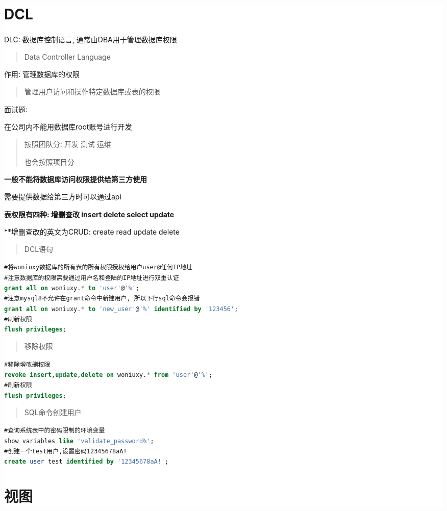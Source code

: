 # DCL

DLC: 数据库控制语言, 通常由DBA用于管理数据库权限

> Data Controller Language

作用: 管理数据库的权限

> 管理用户访问和操作特定数据库或表的权限

面试题:

在公司内不能用数据库root账号进行开发

> 按照团队分: 开发 测试 运维
>
> 也会按照项目分

**一般不能将数据库访问权限提供给第三方使用**

需要提供数据给第三方时可以通过api

**表权限有四种: 增删查改 insert delete select update**

**增删查改的英文为CRUD: create read update delete

> DCL语句

```sql
#将woniuxy数据库的所有表的所有权限授权给用户user@任何IP地址
#注意数据库的权限需要通过用户名和登陆的IP地址进行双重认证
grant all on woniuxy.* to 'user'@'%';
#注意mysql8不允许在grant命令中新建用户, 所以下行sql命令会报错
grant all on woniuxy.* to 'new_user'@'%' identified by '123456';
#刷新权限
flush privileges;
```

> 移除权限

```sql
#移除增改删权限
revoke insert,update,delete on woniuxy.* from 'user'@'%';
#刷新权限
flush privileges;
```

> SQL命令创建用户

```sql
#查询系统表中的密码限制的环境变量
show variables like 'validate_password%';
#创建一个test用户,设置密码12345678aA!
create user test identified by '12345678aA!';
```

# 视图
